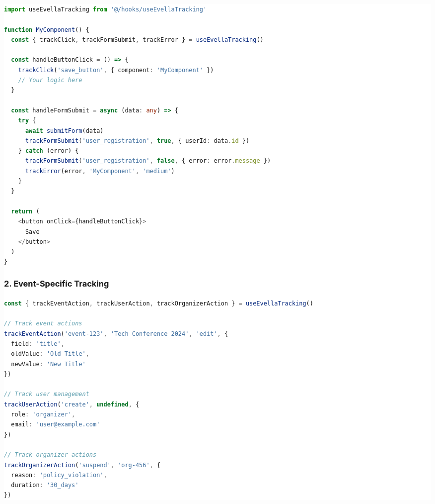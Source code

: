 ```typescript
import useEvellaTracking from '@/hooks/useEvellaTracking'

function MyComponent() {
  const { trackClick, trackFormSubmit, trackError } = useEvellaTracking()

  const handleButtonClick = () => {
    trackClick('save_button', { component: 'MyComponent' })
    // Your logic here
  }

  const handleFormSubmit = async (data: any) => {
    try {
      await submitForm(data)
      trackFormSubmit('user_registration', true, { userId: data.id })
    } catch (error) {
      trackFormSubmit('user_registration', false, { error: error.message })
      trackError(error, 'MyComponent', 'medium')
    }
  }

  return (
    <button onClick={handleButtonClick}>
      Save
    </button>
  )
}
```

### 2. Event-Specific Tracking

```typescript
const { trackEventAction, trackUserAction, trackOrganizerAction } = useEvellaTracking()

// Track event actions
trackEventAction('event-123', 'Tech Conference 2024', 'edit', {
  field: 'title',
  oldValue: 'Old Title',
  newValue: 'New Title'
})

// Track user management
trackUserAction('create', undefined, {
  role: 'organizer',
  email: 'user@example.com'
})

// Track organizer actions
trackOrganizerAction('suspend', 'org-456', {
  reason: 'policy_violation',
  duration: '30_days'
})
```

